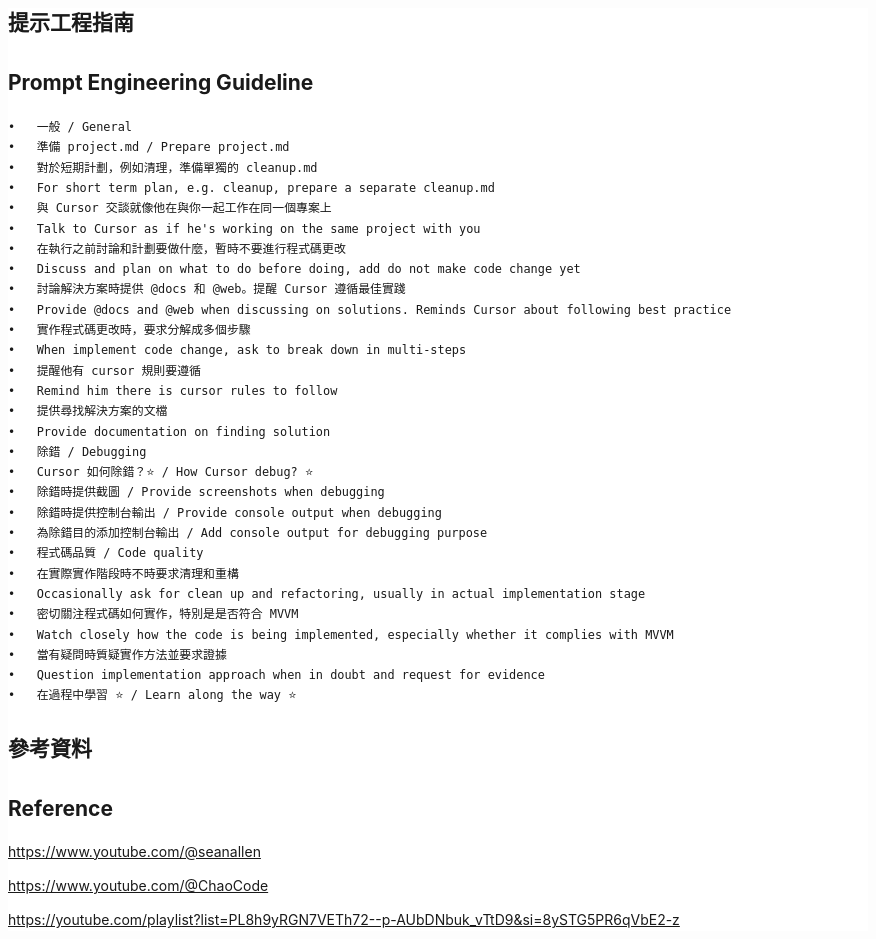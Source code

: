 ## 提示工程指南
## Prompt Engineering Guideline
	•	一般 / General
	•	準備 project.md / Prepare project.md
	•	對於短期計劃，例如清理，準備單獨的 cleanup.md
	•	For short term plan, e.g. cleanup, prepare a separate cleanup.md
	•	與 Cursor 交談就像他在與你一起工作在同一個專案上
	•	Talk to Cursor as if he's working on the same project with you
	•	在執行之前討論和計劃要做什麼，暫時不要進行程式碼更改
	•	Discuss and plan on what to do before doing, add do not make code change yet
	•	討論解決方案時提供 @docs 和 @web。提醒 Cursor 遵循最佳實踐
	•	Provide @docs and @web when discussing on solutions. Reminds Cursor about following best practice
	•	實作程式碼更改時，要求分解成多個步驟
	•	When implement code change, ask to break down in multi-steps
	•	提醒他有 cursor 規則要遵循
	•	Remind him there is cursor rules to follow
	•	提供尋找解決方案的文檔
	•	Provide documentation on finding solution
	•	除錯 / Debugging
	•	Cursor 如何除錯？⭐ / How Cursor debug? ⭐
	•	除錯時提供截圖 / Provide screenshots when debugging
	•	除錯時提供控制台輸出 / Provide console output when debugging
	•	為除錯目的添加控制台輸出 / Add console output for debugging purpose
	•	程式碼品質 / Code quality
	•	在實際實作階段時不時要求清理和重構
	•	Occasionally ask for clean up and refactoring, usually in actual implementation stage
	•	密切關注程式碼如何實作，特別是是否符合 MVVM
	•	Watch closely how the code is being implemented, especially whether it complies with MVVM
	•	當有疑問時質疑實作方法並要求證據
	•	Question implementation approach when in doubt and request for evidence
	•	在過程中學習 ⭐ / Learn along the way ⭐

## 參考資料
## Reference
https://www.youtube.com/@seanallen

https://www.youtube.com/@ChaoCode

https://youtube.com/playlist?list=PL8h9yRGN7VETh72--p-AUbDNbuk_vTtD9&si=8ySTG5PR6qVbE2-z 